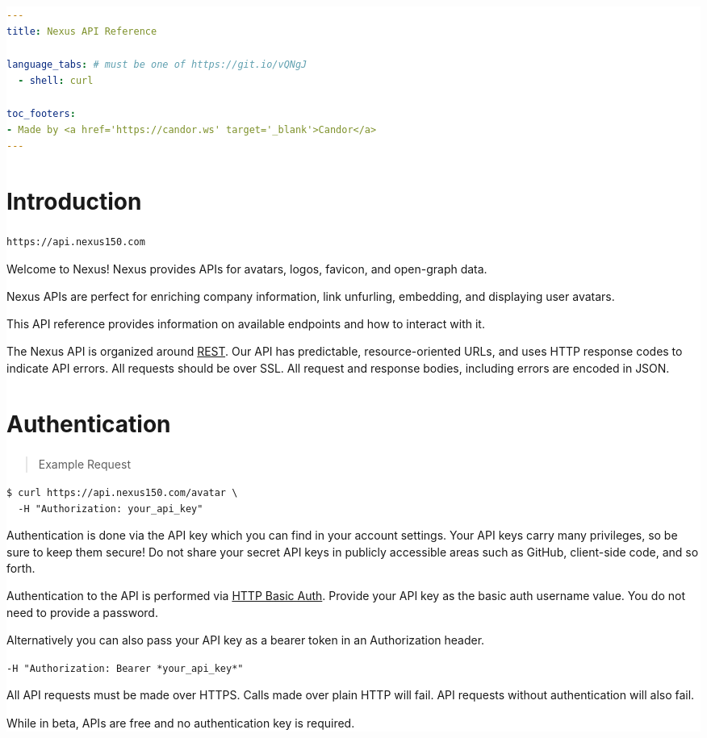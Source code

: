 ```yaml
---
title: Nexus API Reference

language_tabs: # must be one of https://git.io/vQNgJ
  - shell: curl

toc_footers:
- Made by <a href='https://candor.ws' target='_blank'>Candor</a>
---
```


# Introduction

```shell
https://api.nexus150.com
```

Welcome to Nexus! Nexus provides APIs for avatars, logos, favicon, and open-graph data.

Nexus APIs are perfect for enriching company information, link unfurling, embedding, and displaying user avatars.

This API reference provides information on available endpoints and how to interact with it.

The Nexus API is organized around [REST](http://en.wikipedia.org/wiki/Representational_State_Transfer). Our API has predictable, resource-oriented URLs, and uses HTTP response codes to indicate API errors. All requests should be over SSL. All request and response bodies, including errors are encoded in JSON.

# Authentication

> Example Request

```shell
$ curl https://api.nexus150.com/avatar \
  -H "Authorization: your_api_key"
```

Authentication is done via the API key which you can find in your account settings. Your API keys carry many privileges, so be sure to keep them secure! Do not share your secret API keys in publicly accessible areas such as GitHub, client-side code, and so forth.

Authentication to the API is performed via [HTTP Basic Auth](http://en.wikipedia.org/wiki/Basic_access_authentication). Provide your API key as the basic auth username value. You do not need to provide a password.

Alternatively you can also pass your API key as a bearer token in an Authorization header.

`-H "Authorization: Bearer *your_api_key*"`

All API requests must be made over HTTPS. Calls made over plain HTTP will fail. API requests without authentication will also fail.

<aside class="notice">
While in beta, APIs are free and no authentication key is required.
</aside>
